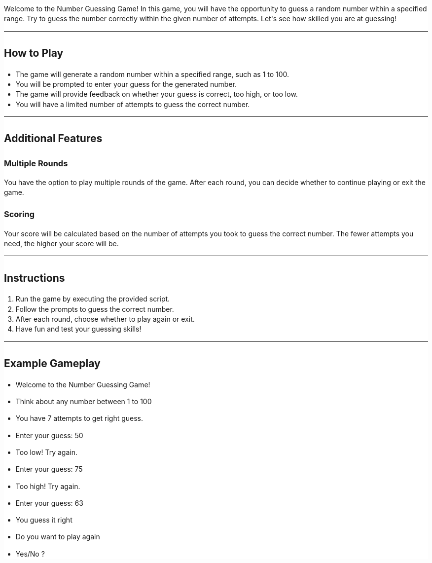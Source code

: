 
Welcome to the Number Guessing Game! In this game, you will have the opportunity to guess a random number within a specified range. 
Try to guess the number correctly within the given number of attempts.
Let's see how skilled you are at guessing!

---
## How to Play

- The game will generate a random number within a specified range, such as 1 to 100.
- You will be prompted to enter your guess for the generated number.
- The game will provide feedback on whether your guess is correct, too high, or too low.
- You will have a limited number of attempts to guess the correct number.
---
## Additional Features

### Multiple Rounds

You have the option to play multiple rounds of the game. After each round, you can decide whether to continue playing or exit the game.

### Scoring

Your score will be calculated based on the number of attempts you took to guess the correct number. The fewer attempts you need, the higher your score will be.  

---
## Instructions

1. Run the game by executing the provided script.
2. Follow the prompts to guess the correct number.
3. After each round, choose whether to play again or exit.
4. Have fun and test your guessing skills!

---
## Example Gameplay
- Welcome to the Number Guessing Game!
- Think about any number between 1 to 100
- You have 7 attempts to get right guess.

- Enter your guess: 50
- Too low! Try again.

- Enter your guess: 75
- Too high! Try again.

- Enter your guess: 63
- You guess it right
- Do you want to play again 
- Yes/No ?
